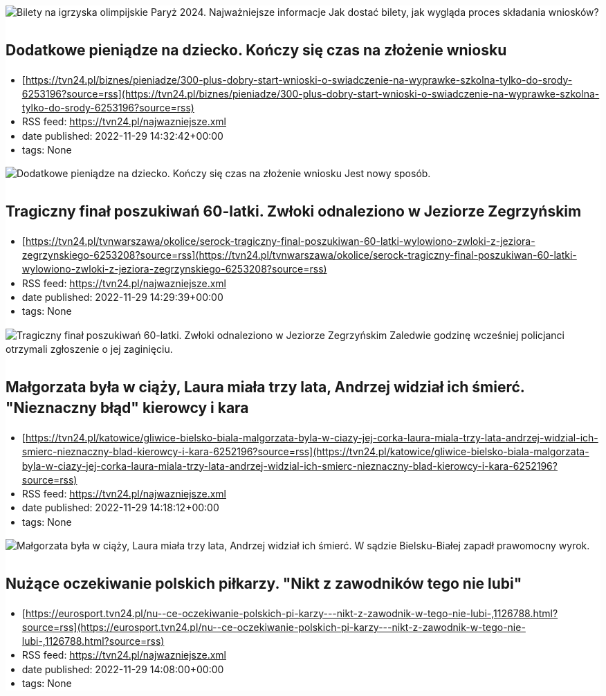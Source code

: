 <img alt="Bilety na igrzyska olimpijskie Paryż 2024. Najważniejsze informacje" src="https://tvn24.pl/najnowsze/cdn-zdjecie-ga7kyg-igrzyska-olimpijskie-w-2024-roku-odbeda-sie-w-paryzu/alternates/LANDSCAPE_1280" />
    Jak dostać bilety, jak wygląda proces składania wniosków?

## Dodatkowe pieniądze na dziecko. Kończy się czas na złożenie wniosku
 - [https://tvn24.pl/biznes/pieniadze/300-plus-dobry-start-wnioski-o-swiadczenie-na-wyprawke-szkolna-tylko-do-srody-6253196?source=rss](https://tvn24.pl/biznes/pieniadze/300-plus-dobry-start-wnioski-o-swiadczenie-na-wyprawke-szkolna-tylko-do-srody-6253196?source=rss)
 - RSS feed: https://tvn24.pl/najwazniejsze.xml
 - date published: 2022-11-29 14:32:42+00:00
 - tags: None

<img alt="Dodatkowe pieniądze na dziecko. Kończy się czas na złożenie wniosku" src="https://tvn24.pl/tvnwarszawa/najnowsze/cdn-zdjecie-rgf6xh-warszawskie-muzea-oferuja-w-czasie-ferii-wydarzenia-online-zdj-ilustracyjne-4934832/alternates/LANDSCAPE_1280" />
    Jest nowy sposób.

## Tragiczny finał poszukiwań 60-latki. Zwłoki odnaleziono w Jeziorze Zegrzyńskim
 - [https://tvn24.pl/tvnwarszawa/okolice/serock-tragiczny-final-poszukiwan-60-latki-wylowiono-zwloki-z-jeziora-zegrzynskiego-6253208?source=rss](https://tvn24.pl/tvnwarszawa/okolice/serock-tragiczny-final-poszukiwan-60-latki-wylowiono-zwloki-z-jeziora-zegrzynskiego-6253208?source=rss)
 - RSS feed: https://tvn24.pl/najwazniejsze.xml
 - date published: 2022-11-29 14:29:39+00:00
 - tags: None

<img alt="Tragiczny finał poszukiwań 60-latki. Zwłoki odnaleziono w Jeziorze Zegrzyńskim" src="https://tvn24.pl/tvnwarszawa/najnowsze/cdn-zdjecie-tcpqqr-poszukiwania-zaginionej-byly-prowadzone-w-zegrzu-polnocnym-6253221/alternates/LANDSCAPE_1280" />
    Zaledwie godzinę wcześniej policjanci otrzymali zgłoszenie o jej zaginięciu.

## Małgorzata była w ciąży, Laura miała trzy lata, Andrzej widział ich śmierć. "Nieznaczny błąd" kierowcy i kara
 - [https://tvn24.pl/katowice/gliwice-bielsko-biala-malgorzata-byla-w-ciazy-jej-corka-laura-miala-trzy-lata-andrzej-widzial-ich-smierc-nieznaczny-blad-kierowcy-i-kara-6252196?source=rss](https://tvn24.pl/katowice/gliwice-bielsko-biala-malgorzata-byla-w-ciazy-jej-corka-laura-miala-trzy-lata-andrzej-widzial-ich-smierc-nieznaczny-blad-kierowcy-i-kara-6252196?source=rss)
 - RSS feed: https://tvn24.pl/najwazniejsze.xml
 - date published: 2022-11-29 14:18:12+00:00
 - tags: None

<img alt="Małgorzata była w ciąży, Laura miała trzy lata, Andrzej widział ich śmierć. " src="https://tvn24.pl/katowice/cdn-zdjecie-ltoe44-nie-zyje-potracona-kobieta-w-ciazy-jej-3-letnia-corka-w-ciezkim-stanie-4729231/alternates/LANDSCAPE_1280" />
    W sądzie Bielsku-Białej zapadł prawomocny wyrok.

## Nużące oczekiwanie polskich piłkarzy. "Nikt z zawodników tego nie lubi"
 - [https://eurosport.tvn24.pl/nu--ce-oczekiwanie-polskich-pi-karzy---nikt-z-zawodnik-w-tego-nie-lubi-,1126788.html?source=rss](https://eurosport.tvn24.pl/nu--ce-oczekiwanie-polskich-pi-karzy---nikt-z-zawodnik-w-tego-nie-lubi-,1126788.html?source=rss)
 - RSS feed: https://tvn24.pl/najwazniejsze.xml
 - date published: 2022-11-29 14:08:00+00:00
 - tags: None
